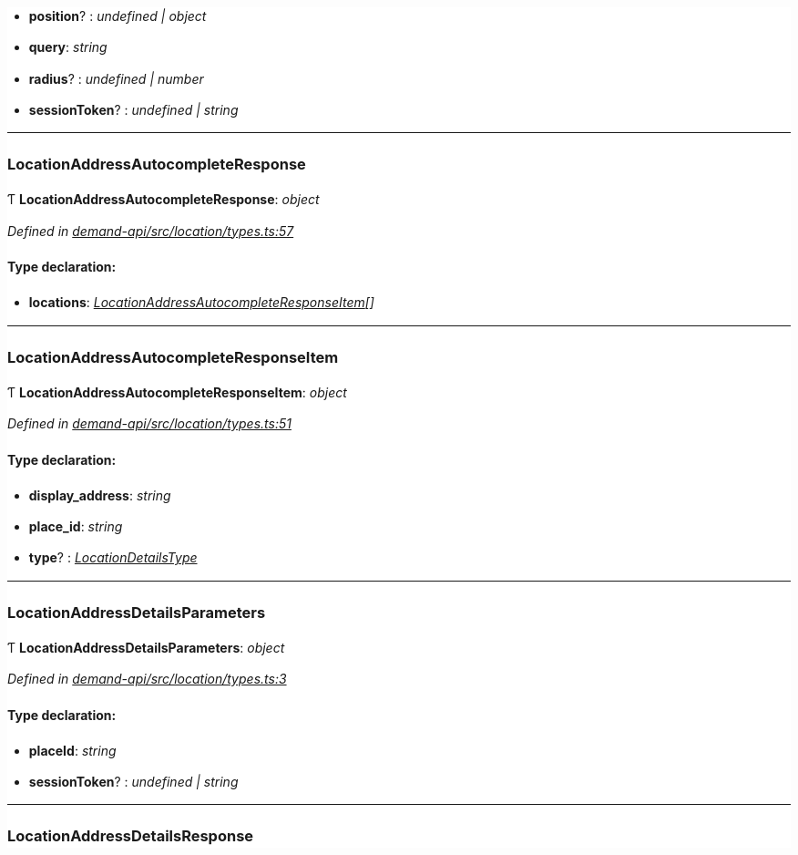 * **position**? : *undefined | object*

* **query**: *string*

* **radius**? : *undefined | number*

* **sessionToken**? : *undefined | string*

___

###  LocationAddressAutocompleteResponse

Ƭ **LocationAddressAutocompleteResponse**: *object*

*Defined in [demand-api/src/location/types.ts:57](https://github.com/karhoo/web-lib-demand/blob/e2b078c/packages/demand-api/src/location/types.ts#L57)*

#### Type declaration:

* **locations**: *[LocationAddressAutocompleteResponseItem](_karhoo_demand_api.md#locationaddressautocompleteresponseitem)[]*

___

###  LocationAddressAutocompleteResponseItem

Ƭ **LocationAddressAutocompleteResponseItem**: *object*

*Defined in [demand-api/src/location/types.ts:51](https://github.com/karhoo/web-lib-demand/blob/e2b078c/packages/demand-api/src/location/types.ts#L51)*

#### Type declaration:

* **display_address**: *string*

* **place_id**: *string*

* **type**? : *[LocationDetailsType](_karhoo_demand_api.md#locationdetailstype)*

___

###  LocationAddressDetailsParameters

Ƭ **LocationAddressDetailsParameters**: *object*

*Defined in [demand-api/src/location/types.ts:3](https://github.com/karhoo/web-lib-demand/blob/e2b078c/packages/demand-api/src/location/types.ts#L3)*

#### Type declaration:

* **placeId**: *string*

* **sessionToken**? : *undefined | string*

___

###  LocationAddressDetailsResponse
